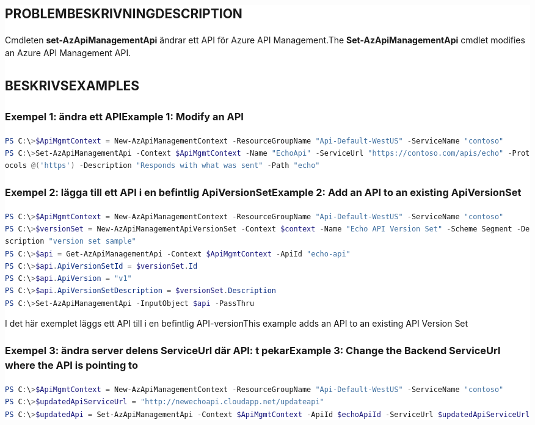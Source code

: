 ## <span data-ttu-id="daa4c-107">PROBLEMBESKRIVNING</span><span class="sxs-lookup"><span data-stu-id="daa4c-107">DESCRIPTION</span></span>
<span data-ttu-id="daa4c-108">Cmdleten **set-AzApiManagementApi** ändrar ett API för Azure API Management.</span><span class="sxs-lookup"><span data-stu-id="daa4c-108">The **Set-AzApiManagementApi** cmdlet modifies an Azure API Management API.</span></span>

## <span data-ttu-id="daa4c-109">BESKRIVS</span><span class="sxs-lookup"><span data-stu-id="daa4c-109">EXAMPLES</span></span>

### <span data-ttu-id="daa4c-110">Exempel 1: ändra ett API</span><span class="sxs-lookup"><span data-stu-id="daa4c-110">Example 1: Modify an API</span></span>
```powershell
PS C:\>$ApiMgmtContext = New-AzApiManagementContext -ResourceGroupName "Api-Default-WestUS" -ServiceName "contoso"
PS C:\>Set-AzApiManagementApi -Context $ApiMgmtContext -Name "EchoApi" -ServiceUrl "https://contoso.com/apis/echo" -Protocols @('https') -Description "Responds with what was sent" -Path "echo"
```

### <span data-ttu-id="daa4c-111">Exempel 2: lägga till ett API i en befintlig ApiVersionSet</span><span class="sxs-lookup"><span data-stu-id="daa4c-111">Example 2: Add an API to an existing ApiVersionSet</span></span>
```powershell
PS C:\>$ApiMgmtContext = New-AzApiManagementContext -ResourceGroupName "Api-Default-WestUS" -ServiceName "contoso"
PS C:\>$versionSet = New-AzApiManagementApiVersionSet -Context $context -Name "Echo API Version Set" -Scheme Segment -Description "version set sample"
PS C:\>$api = Get-AzApiManagementApi -Context $ApiMgmtContext -ApiId "echo-api"
PS C:\>$api.ApiVersionSetId = $versionSet.Id
PS C:\>$api.ApiVersion = "v1"
PS C:\>$api.ApiVersionSetDescription = $versionSet.Description
PS C:\>Set-AzApiManagementApi -InputObject $api -PassThru
```

<span data-ttu-id="daa4c-112">I det här exemplet läggs ett API till i en befintlig API-version</span><span class="sxs-lookup"><span data-stu-id="daa4c-112">This example adds an API to an existing API Version Set</span></span>

### <span data-ttu-id="daa4c-113">Exempel 3: ändra server delens ServiceUrl där API: t pekar</span><span class="sxs-lookup"><span data-stu-id="daa4c-113">Example 3: Change the Backend ServiceUrl where the API is pointing to</span></span>
```powershell
PS C:\>$ApiMgmtContext = New-AzApiManagementContext -ResourceGroupName "Api-Default-WestUS" -ServiceName "contoso"
PS C:\>$updatedApiServiceUrl = "http://newechoapi.cloudapp.net/updateapi"
PS C:\>$updatedApi = Set-AzApiManagementApi -Context $ApiMgmtContext -ApiId $echoApiId -ServiceUrl $updatedApiServiceUrl
```

